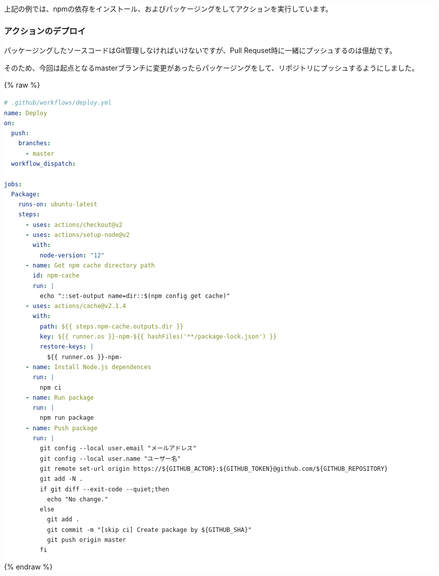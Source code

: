 
上記の例では、npmの依存をインストール、およびパッケージングをしてアクションを実行しています。

### アクションのデプロイ

パッケージングしたソースコードはGit管理しなければいけないですが、Pull Requset時に一緒にプッシュするのは億劫です。

そのため、今回は起点となるmasterブランチに変更があったらパッケージングをして、リポジトリにプッシュするようにしました。

{% raw %}

```yaml
# .github/workflows/deploy.yml
name: Deploy
on:
  push:
    branches:
      - master
  workflow_dispatch:

jobs:
  Package:
    runs-on: ubuntu-latest
    steps:
      - uses: actions/checkout@v2
      - uses: actions/setup-node@v2
        with:
          node-version: "12"
      - name: Get npm cache directory path
        id: npm-cache
        run: |
          echo "::set-output name=dir::$(npm config get cache)"
      - uses: actions/cache@v2.1.4
        with:
          path: ${{ steps.npm-cache.outputs.dir }}
          key: ${{ runner.os }}-npm-${{ hashFiles('**/package-lock.json') }}
          restore-keys: |
            ${{ runner.os }}-npm-
      - name: Install Node.js dependences
        run: |
          npm ci
      - name: Run package
        run: |
          npm run package
      - name: Push package
        run: |
          git config --local user.email "メールアドレス"
          git config --local user.name "ユーザー名"
          git remote set-url origin https://${GITHUB_ACTOR}:${GITHUB_TOKEN}@github.com/${GITHUB_REPOSITORY}
          git add -N .
          if git diff --exit-code --quiet;then
            echo "No change."
          else
            git add .
            git commit -m "[skip ci] Create package by ${GITHUB_SHA}"
            git push origin master
          fi
```

{% endraw %}
